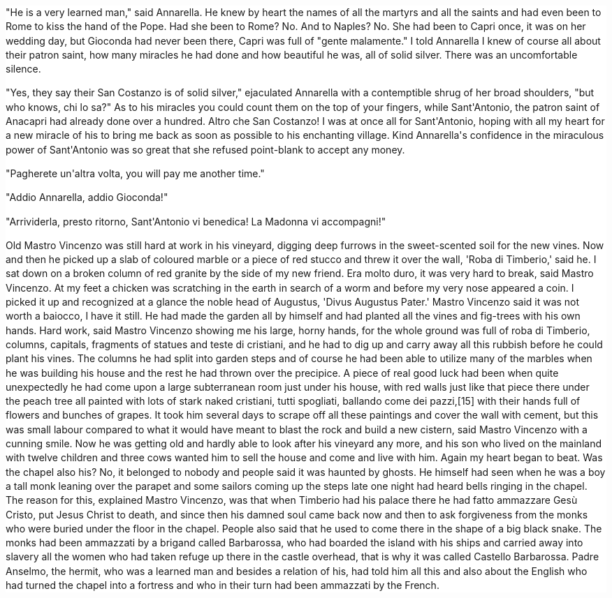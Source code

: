 "He is a very learned man," said Annarella. He knew by heart the names of all the martyrs and all the saints and had even been to Rome to kiss the hand of the Pope. Had she been to Rome? No. And to Naples? No. She had been to Capri once, it was on her wedding day, but Gioconda had never been there, Capri was full of "gente malamente." I told Annarella I knew of course all about their patron saint, how many miracles he had done and how beautiful he was, all of solid silver. There was an uncomfortable silence.

"Yes, they say their San Costanzo is of solid silver," ejaculated Annarella with a contemptible shrug of her broad shoulders, "but who knows, chi lo sa?" As to his miracles you could count them on the top of your fingers, while Sant'Antonio, the patron saint of Anacapri had already done over a hundred. Altro che San Costanzo! I was at once all for Sant'Antonio, hoping with all my heart for a new miracle of his to bring me back as soon as possible to his enchanting village. Kind Annarella's confidence in the miraculous power of Sant'Antonio was so great that she refused point-blank to accept any money.

"Pagherete un'altra volta, you will pay me another time."

"Addio Annarella, addio Gioconda!"

"Arrividerla, presto ritorno, Sant'Antonio vi benedica! La Madonna vi accompagni!"

Old Mastro Vincenzo was still hard at work in his vineyard, digging deep furrows in the sweet-scented soil for the new vines. Now and then he picked up a slab of coloured marble or a piece of red stucco and threw it over the wall, 'Roba di Timberio,' said he. I sat down on a broken column of red granite by the side of my new friend. Era molto duro, it was very hard to break, said Mastro Vincenzo. At my feet a chicken was scratching in the earth in search of a worm and before my very nose appeared a coin. I picked it up and recognized at a glance the noble head of Augustus, 'Divus Augustus Pater.' Mastro Vincenzo said it was not worth a baiocco, I have it still. He had made the garden all by himself and had planted all the vines and fig-trees with his own hands. Hard work, said Mastro Vincenzo showing me his large, horny hands, for the whole ground was full of roba di Timberio, columns, capitals, fragments of statues and teste di cristiani, and he had to dig up and carry away all this rubbish before he could plant his vines. The columns he had split into garden steps and of course he had been able to utilize many of the marbles when he was building his house and the rest he had thrown over the precipice. A piece of real good luck had been when quite unexpectedly he had come upon a large subterranean room just under his house, with red walls just like that piece there under the peach tree all painted with lots of stark naked cristiani, tutti spogliati, ballando come dei pazzi,[15] with their hands full of flowers and bunches of grapes. It took him several days to scrape off all these paintings and cover the wall with cement, but this was small labour compared to what it would have meant to blast the rock and build a new cistern, said Mastro Vincenzo with a cunning smile. Now he was getting old and hardly able to look after his vineyard any more, and his son who lived on the mainland with twelve children and three cows wanted him to sell the house and come and live with him. Again my heart began to beat. Was the chapel also his? No, it belonged to nobody and people said it was haunted by ghosts. He himself had seen when he was a boy a tall monk leaning over the parapet and some sailors coming up the steps late one night had heard bells ringing in the chapel. The reason for this, explained Mastro Vincenzo, was that when Timberio had his palace there he had fatto ammazzare Gesù Cristo, put Jesus Christ to death, and since then his damned soul came back now and then to ask forgiveness from the monks who were buried under the floor in the chapel. People also said that he used to come there in the shape of a big black snake. The monks had been ammazzati by a brigand called Barbarossa, who had boarded the island with his ships and carried away into slavery all the women who had taken refuge up there in the castle overhead, that is why it was called Castello Barbarossa. Padre Anselmo, the hermit, who was a learned man and besides a relation of his, had told him all this and also about the English who had turned the chapel into a fortress and who in their turn had been ammazzati by the French.

